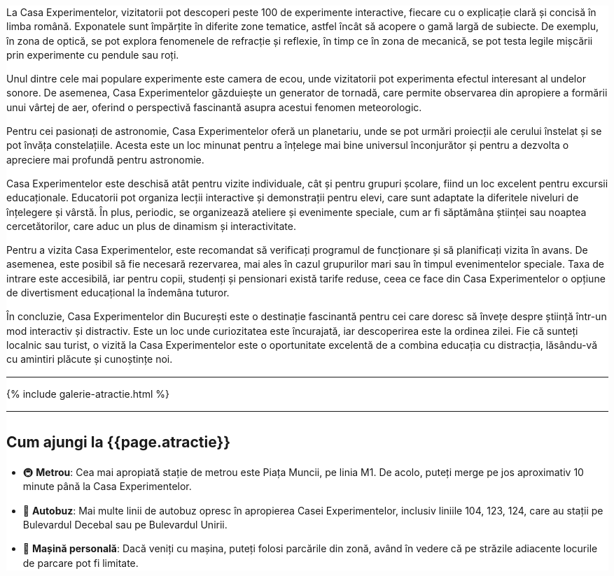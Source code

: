 La Casa Experimentelor, vizitatorii pot descoperi peste 100 de experimente interactive, fiecare cu o explicație clară și concisă în limba română. Exponatele sunt împărțite în diferite zone tematice, astfel încât să acopere o gamă largă de subiecte. De exemplu, în zona de optică, se pot explora fenomenele de refracție și reflexie, în timp ce în zona de mecanică, se pot testa legile mișcării prin experimente cu pendule sau roți.

Unul dintre cele mai populare experimente este camera de ecou, unde vizitatorii pot experimenta efectul interesant al undelor sonore. De asemenea, Casa Experimentelor găzduiește un generator de tornadă, care permite observarea din apropiere a formării unui vârtej de aer, oferind o perspectivă fascinantă asupra acestui fenomen meteorologic.

Pentru cei pasionați de astronomie, Casa Experimentelor oferă un planetariu, unde se pot urmări proiecții ale cerului înstelat și se pot învăța constelațiile. Acesta este un loc minunat pentru a înțelege mai bine universul înconjurător și pentru a dezvolta o apreciere mai profundă pentru astronomie.

Casa Experimentelor este deschisă atât pentru vizite individuale, cât și pentru grupuri școlare, fiind un loc excelent pentru excursii educaționale. Educatorii pot organiza lecții interactive și demonstrații pentru elevi, care sunt adaptate la diferitele niveluri de înțelegere și vârstă. În plus, periodic, se organizează ateliere și evenimente speciale, cum ar fi săptămâna științei sau noaptea cercetătorilor, care aduc un plus de dinamism și interactivitate.

Pentru a vizita Casa Experimentelor, este recomandat să verificați programul de funcționare și să planificați vizita în avans. De asemenea, este posibil să fie necesară rezervarea, mai ales în cazul grupurilor mari sau în timpul evenimentelor speciale. Taxa de intrare este accesibilă, iar pentru copii, studenți și pensionari există tarife reduse, ceea ce face din Casa Experimentelor o opțiune de divertisment educațional la îndemâna tuturor.

În concluzie, Casa Experimentelor din București este o destinație fascinantă pentru cei care doresc să învețe despre știință într-un mod interactiv și distractiv. Este un loc unde curiozitatea este încurajată, iar descoperirea este la ordinea zilei. Fie că sunteți localnic sau turist, o vizită la Casa Experimentelor este o oportunitate excelentă de a combina educația cu distracția, lăsându-vă cu amintiri plăcute și cunoștințe noi.

</div>
</div>

<hr class="hr-s1">

{% include galerie-atractie.html %}

<div class="row jt">
<div class="col-lg-8 col-12 no-list" markdown="1">

---
## Cum ajungi la {{page.atractie}}

- 🚇 **Metrou**: Cea mai apropiată stație de metrou este Piața Muncii, pe linia M1. De acolo, puteți merge pe jos aproximativ 10 minute până la Casa Experimentelor.
  
- 🚌 **Autobuz**: Mai multe linii de autobuz opresc în apropierea Casei Experimentelor, inclusiv liniile 104, 123, 124, care au stații pe Bulevardul Decebal sau pe Bulevardul Unirii.

- 🚗 **Mașină personală**: Dacă veniți cu mașina, puteți folosi parcările din zonă, având în vedere că pe străzile adiacente locurile de parcare pot fi limitate.
